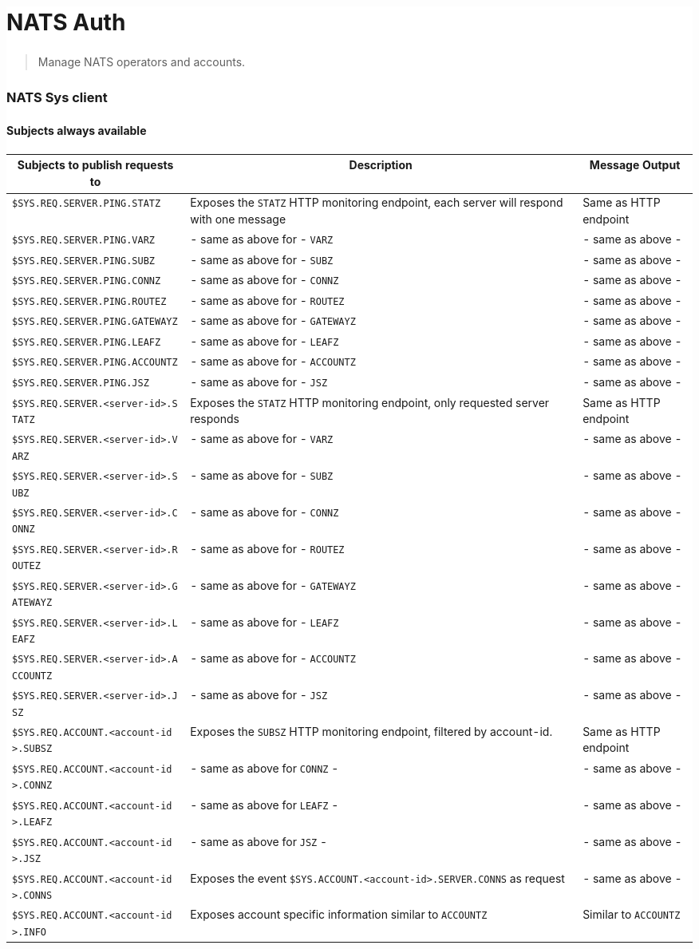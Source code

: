 # NATS Auth

> Manage NATS operators and accounts.

### NATS Sys client

#### **Subjects always available**

| Subjects to publish requests to        | Description                                                                             | Message Output        |
| -------------------------------------- | --------------------------------------------------------------------------------------- | --------------------- |
| `$SYS.REQ.SERVER.PING.STATZ`           | Exposes the `STATZ` HTTP monitoring endpoint, each server will respond with one message | Same as HTTP endpoint |
| `$SYS.REQ.SERVER.PING.VARZ`            | - same as above for - `VARZ`                                                            | - same as above -     |
| `$SYS.REQ.SERVER.PING.SUBZ`            | - same as above for - `SUBZ`                                                            | - same as above -     |
| `$SYS.REQ.SERVER.PING.CONNZ`           | - same as above for - `CONNZ`                                                           | - same as above -     |
| `$SYS.REQ.SERVER.PING.ROUTEZ`          | - same as above for - `ROUTEZ`                                                          | - same as above -     |
| `$SYS.REQ.SERVER.PING.GATEWAYZ`        | - same as above for - `GATEWAYZ`                                                        | - same as above -     |
| `$SYS.REQ.SERVER.PING.LEAFZ`           | - same as above for - `LEAFZ`                                                           | - same as above -     |
| `$SYS.REQ.SERVER.PING.ACCOUNTZ`        | - same as above for - `ACCOUNTZ`                                                        | - same as above -     |
| `$SYS.REQ.SERVER.PING.JSZ`             | - same as above for - `JSZ`                                                             | - same as above -     |
| `$SYS.REQ.SERVER.<server-id>.STATZ`    | Exposes the `STATZ` HTTP monitoring endpoint, only requested server responds            | Same as HTTP endpoint |
| `$SYS.REQ.SERVER.<server-id>.VARZ`     | - same as above for - `VARZ`                                                            | - same as above -     |
| `$SYS.REQ.SERVER.<server-id>.SUBZ`     | - same as above for - `SUBZ`                                                            | - same as above -     |
| `$SYS.REQ.SERVER.<server-id>.CONNZ`    | - same as above for - `CONNZ`                                                           | - same as above -     |
| `$SYS.REQ.SERVER.<server-id>.ROUTEZ`   | - same as above for - `ROUTEZ`                                                          | - same as above -     |
| `$SYS.REQ.SERVER.<server-id>.GATEWAYZ` | - same as above for - `GATEWAYZ`                                                        | - same as above -     |
| `$SYS.REQ.SERVER.<server-id>.LEAFZ`    | - same as above for - `LEAFZ`                                                           | - same as above -     |
| `$SYS.REQ.SERVER.<server-id>.ACCOUNTZ` | - same as above for - `ACCOUNTZ`                                                        | - same as above -     |
| `$SYS.REQ.SERVER.<server-id>.JSZ`      | - same as above for - `JSZ`                                                             | - same as above -     |
| `$SYS.REQ.ACCOUNT.<account-id>.SUBSZ`  | Exposes the `SUBSZ` HTTP monitoring endpoint, filtered by account-id.                   | Same as HTTP endpoint |
| `$SYS.REQ.ACCOUNT.<account-id>.CONNZ`  | - same as above for `CONNZ` -                                                           | - same as above -     |
| `$SYS.REQ.ACCOUNT.<account-id>.LEAFZ`  | - same as above for `LEAFZ` -                                                           | - same as above -     |
| `$SYS.REQ.ACCOUNT.<account-id>.JSZ`    | - same as above for `JSZ` -                                                             | - same as above -     |
| `$SYS.REQ.ACCOUNT.<account-id>.CONNS`  | Exposes the event `$SYS.ACCOUNT.<account-id>.SERVER.CONNS` as request                   | - same as above -     |
| `$SYS.REQ.ACCOUNT.<account-id>.INFO`   | Exposes account specific information similar to `ACCOUNTZ`                              | Similar to `ACCOUNTZ` |
